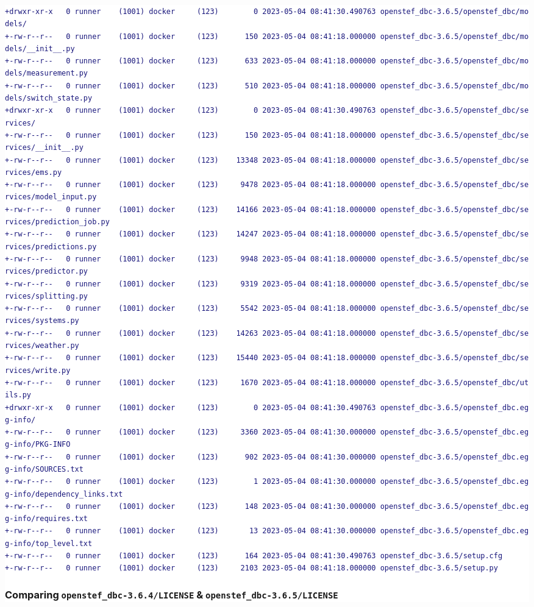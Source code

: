 ```diff
+drwxr-xr-x   0 runner    (1001) docker     (123)        0 2023-05-04 08:41:30.490763 openstef_dbc-3.6.5/openstef_dbc/models/
+-rw-r--r--   0 runner    (1001) docker     (123)      150 2023-05-04 08:41:18.000000 openstef_dbc-3.6.5/openstef_dbc/models/__init__.py
+-rw-r--r--   0 runner    (1001) docker     (123)      633 2023-05-04 08:41:18.000000 openstef_dbc-3.6.5/openstef_dbc/models/measurement.py
+-rw-r--r--   0 runner    (1001) docker     (123)      510 2023-05-04 08:41:18.000000 openstef_dbc-3.6.5/openstef_dbc/models/switch_state.py
+drwxr-xr-x   0 runner    (1001) docker     (123)        0 2023-05-04 08:41:30.490763 openstef_dbc-3.6.5/openstef_dbc/services/
+-rw-r--r--   0 runner    (1001) docker     (123)      150 2023-05-04 08:41:18.000000 openstef_dbc-3.6.5/openstef_dbc/services/__init__.py
+-rw-r--r--   0 runner    (1001) docker     (123)    13348 2023-05-04 08:41:18.000000 openstef_dbc-3.6.5/openstef_dbc/services/ems.py
+-rw-r--r--   0 runner    (1001) docker     (123)     9478 2023-05-04 08:41:18.000000 openstef_dbc-3.6.5/openstef_dbc/services/model_input.py
+-rw-r--r--   0 runner    (1001) docker     (123)    14166 2023-05-04 08:41:18.000000 openstef_dbc-3.6.5/openstef_dbc/services/prediction_job.py
+-rw-r--r--   0 runner    (1001) docker     (123)    14247 2023-05-04 08:41:18.000000 openstef_dbc-3.6.5/openstef_dbc/services/predictions.py
+-rw-r--r--   0 runner    (1001) docker     (123)     9948 2023-05-04 08:41:18.000000 openstef_dbc-3.6.5/openstef_dbc/services/predictor.py
+-rw-r--r--   0 runner    (1001) docker     (123)     9319 2023-05-04 08:41:18.000000 openstef_dbc-3.6.5/openstef_dbc/services/splitting.py
+-rw-r--r--   0 runner    (1001) docker     (123)     5542 2023-05-04 08:41:18.000000 openstef_dbc-3.6.5/openstef_dbc/services/systems.py
+-rw-r--r--   0 runner    (1001) docker     (123)    14263 2023-05-04 08:41:18.000000 openstef_dbc-3.6.5/openstef_dbc/services/weather.py
+-rw-r--r--   0 runner    (1001) docker     (123)    15440 2023-05-04 08:41:18.000000 openstef_dbc-3.6.5/openstef_dbc/services/write.py
+-rw-r--r--   0 runner    (1001) docker     (123)     1670 2023-05-04 08:41:18.000000 openstef_dbc-3.6.5/openstef_dbc/utils.py
+drwxr-xr-x   0 runner    (1001) docker     (123)        0 2023-05-04 08:41:30.490763 openstef_dbc-3.6.5/openstef_dbc.egg-info/
+-rw-r--r--   0 runner    (1001) docker     (123)     3360 2023-05-04 08:41:30.000000 openstef_dbc-3.6.5/openstef_dbc.egg-info/PKG-INFO
+-rw-r--r--   0 runner    (1001) docker     (123)      902 2023-05-04 08:41:30.000000 openstef_dbc-3.6.5/openstef_dbc.egg-info/SOURCES.txt
+-rw-r--r--   0 runner    (1001) docker     (123)        1 2023-05-04 08:41:30.000000 openstef_dbc-3.6.5/openstef_dbc.egg-info/dependency_links.txt
+-rw-r--r--   0 runner    (1001) docker     (123)      148 2023-05-04 08:41:30.000000 openstef_dbc-3.6.5/openstef_dbc.egg-info/requires.txt
+-rw-r--r--   0 runner    (1001) docker     (123)       13 2023-05-04 08:41:30.000000 openstef_dbc-3.6.5/openstef_dbc.egg-info/top_level.txt
+-rw-r--r--   0 runner    (1001) docker     (123)      164 2023-05-04 08:41:30.490763 openstef_dbc-3.6.5/setup.cfg
+-rw-r--r--   0 runner    (1001) docker     (123)     2103 2023-05-04 08:41:18.000000 openstef_dbc-3.6.5/setup.py
```

### Comparing `openstef_dbc-3.6.4/LICENSE` & `openstef_dbc-3.6.5/LICENSE`
